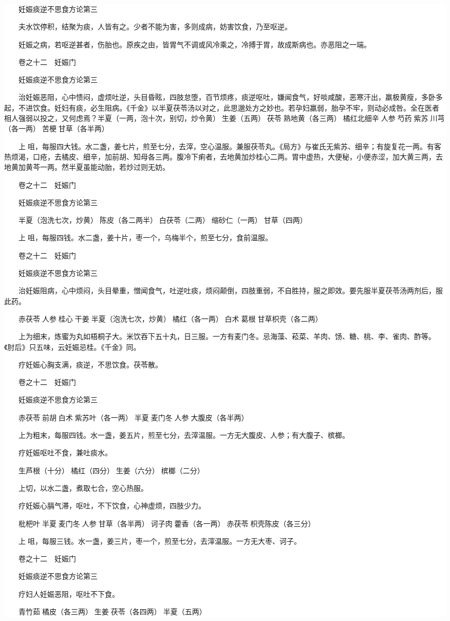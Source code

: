 
　　妊娠痰逆不思食方论第三

　　夫水饮停积，结聚为痰，人皆有之。少者不能为害，多则成病，妨害饮食，乃至呕逆。

　　妊娠之病，若呕逆甚者，伤胎也。原疾之由，皆胃气不调或风冷乘之，冷搏于胃，故成斯病也。亦恶阻之一端。

　　卷之十二　妊娠门

　　妊娠痰逆不思食方论第三

　　治妊娠恶阻，心中愦闷，虚烦吐逆，头目昏眩，四肢怠堕，百节烦疼，痰逆呕吐，嫌闻食气，好啖咸酸，恶寒汗出，羸极黄瘦，多卧多起，不进饮食。妊妇有痰，必生阻病。《千金》以半夏茯苓汤以对之，此思邈处方之妙也。若孕妇羸弱，胎孕不牢，则动必成咎。全在医者相人强弱以投之，又何虑焉？半夏（一两，泡十次，别切，炒令黄） 生姜（五两） 茯苓 熟地黄（各三两） 橘红北细辛 人参 芍药 紫苏 川芎（各一两） 苦梗 甘草（各半两）

　　上 咀，每服四大钱。水二盏，姜七片，煎至七分，去滓，空心温服。兼服茯苓丸。《局方》与崔氏无紫苏、细辛；有旋复花一两。有客热烦渴，口疮，去橘皮、细辛，加前胡、知母各三两。腹冷下痢者，去地黄加炒桂心二两。胃中虚热，大便秘，小便赤涩，加大黄三两，去地黄加黄芩一两。然半夏虽能动胎，若炒过则无妨。

　　卷之十二　妊娠门

　　妊娠痰逆不思食方论第三

　　半夏（泡洗七次，炒黄） 陈皮（各二两半） 白茯苓（二两） 缩砂仁（一两） 甘草（四两）

　　上 咀，每服四钱。水二盏，姜十片，枣一个，乌梅半个，煎至七分，食前温服。

　　卷之十二　妊娠门

　　妊娠痰逆不思食方论第三

　　治妊娠阻病，心中烦闷，头目晕重，憎闻食气，吐逆吐痰，烦闷颠倒，四肢重弱，不自胜持，服之即效。要先服半夏茯苓汤两剂后，服此药。

　　赤茯苓 人参 桂心 干姜 半夏（泡洗七次，炒黄） 橘红（各一两） 白术 葛根 甘草枳壳（各二两）

　　上为细末，炼蜜为丸如梧桐子大。米饮吞下五十丸，日三服。一方有麦门冬。忌海藻、菘菜、羊肉、饧、糖、桃、李、雀肉、酢等。《肘后》只五味，云妊娠忌桂。《千金》同。

　　疗妊娠心胸支满，痰逆，不思饮食。茯苓散。

　　卷之十二　妊娠门

　　妊娠痰逆不思食方论第三

　　赤茯苓 前胡 白术 紫苏叶（各一两） 半夏 麦门冬 人参 大腹皮（各半两）

　　上为粗末，每服四钱。水一盏，姜五片，煎至七分，去滓温服。一方无大腹皮、人参；有大腹子、槟榔。

　　疗妊娠呕吐不食，兼吐痰水。

　　生芦根（十分） 橘红（四分） 生姜（六分） 槟榔（二分）

　　上切，以水二盏，煮取七合，空心热服。

　　疗妊娠心膈气滞，呕吐，不下饮食，心神虚烦，四肢少力。

　　枇杷叶 半夏 麦门冬 人参 甘草（各半两） 诃子肉 藿香（各一两） 赤茯苓 枳壳陈皮（各三分）

　　上 咀，每服三钱。水一盏，姜三片，枣一个，煎至七分，去滓温服。一方无大枣、诃子。

　　卷之十二　妊娠门

　　妊娠痰逆不思食方论第三

　　疗妇人妊娠恶阻，呕吐不下食。

　　青竹茹 橘皮（各三两） 生姜 茯苓（各四两） 半夏（五两）
